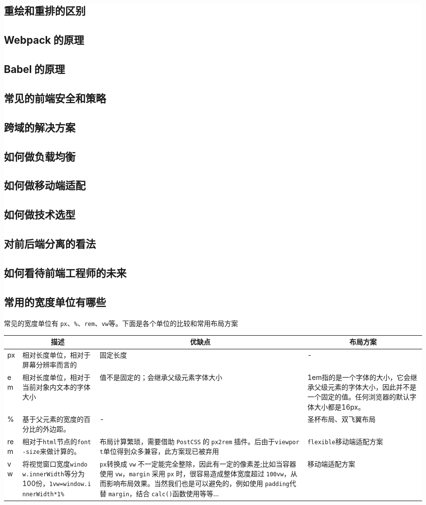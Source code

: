 ## 重绘和重排的区别

## Webpack 的原理

## Babel 的原理

## 常见的前端安全和策略

## 跨域的解决方案

## 如何做负载均衡

## 如何做移动端适配

## 如何做技术选型

## 对前后端分离的看法

## 如何看待前端工程师的未来

## 常用的宽度单位有哪些
常见的宽度单位有 `px`、`%`、`rem`、`vw`等。下面是各个单位的比较和常用布局方案

||描述|优缺点|布局方案|
|--|--|--|--|
|px|相对长度单位，相对于屏幕分辨率而言的|固定长度|-|
|em|相对长度单位，相对于当前对象内文本的字体大小|值不是固定的；会继承父级元素字体大小|1em指的是一个字体的大小，它会继承父级元素的字体大小，因此并不是一个固定的值。任何浏览器的默认字体大小都是16px。|
|%|基于父元素的宽度的百分比的外边距。|-|圣杯布局、双飞翼布局|
|rem|相对于`html`节点的`font-size`来做计算的。|布局计算繁琐，需要借助 `PostCSS` 的 `px2rem` 插件。后由于`viewport`单位得到众多兼容，此方案现已被弃用|`flexible`移动端适配方案|
|vw|将视觉窗口宽度`window.innerWidth`等分为100份，`1vw=window.innerWidth*1%`|`px`转换成 `vw` 不一定能完全整除，因此有一定的像素差;比如当容器使用 `vw`，`margin` 采用 `px` 时，很容易造成整体宽度超过 `100vw`，从而影响布局效果。当然我们也是可以避免的，例如使用 `padding`代替 `margin`，结合 `calc()`函数使用等等...|移动端适配方案|
